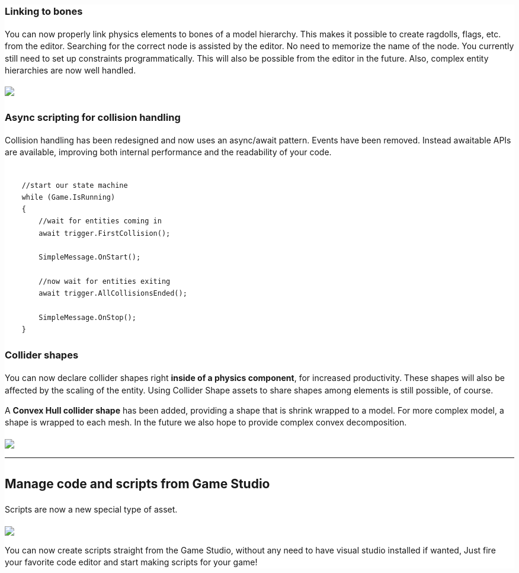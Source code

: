 ### Linking to bones

You can now properly link physics elements to bones of a model hierarchy. This makes it possible to create ragdolls, flags, etc. from the editor. Searching for the correct node is assisted by the editor. No need to memorize the name of the node.
You currently still need to set up constraints programmatically. This will also be possible from the editor in the future.
Also, complex entity hierarchies are now well handled.

<img src="http://doc.paradox3d.net/1.3/rn_images/physics_nodes.png" align="center" width="500"/>

### Async scripting for collision handling

Collision handling has been redesigned and now uses an async/await pattern. Events have been removed. Instead awaitable APIs are available, improving both internal performance and the readability of your code.

<pre class="line-numbers language-csharp">
<code class=" language-csharp">
    //start our state machine
    while (Game.IsRunning)
    {
        //wait for entities coming in
        await trigger.FirstCollision();

        SimpleMessage.OnStart();

        //now wait for entities exiting
        await trigger.AllCollisionsEnded();

        SimpleMessage.OnStop();
    }</code></pre>

### Collider shapes

You can now declare collider shapes right **inside of a physics component**, for increased productivity. These shapes will also be affected by the scaling of the entity. Using Collider Shape assets to share shapes among elements is still possible, of course.

A **Convex Hull collider shape** has been added, providing a shape that is shrink wrapped to a model. For more complex model, a shape is wrapped to each mesh. In the future we also hope to provide complex convex decomposition.

<img src="http://doc.paradox3d.net/1.3/rn_images/physics_inlineshapes_new.png" align="center" />

 ___

## Manage code and scripts from Game Studio

Scripts are now a new special type of asset.

<img src="http://doc.paradox3d.net/1.3/rn_images/script_asset.png" align="center" width="500"/>

You can now create scripts straight from the Game Studio, without any need to have visual studio installed if wanted, Just fire your favorite code editor and start making scripts for your game!
